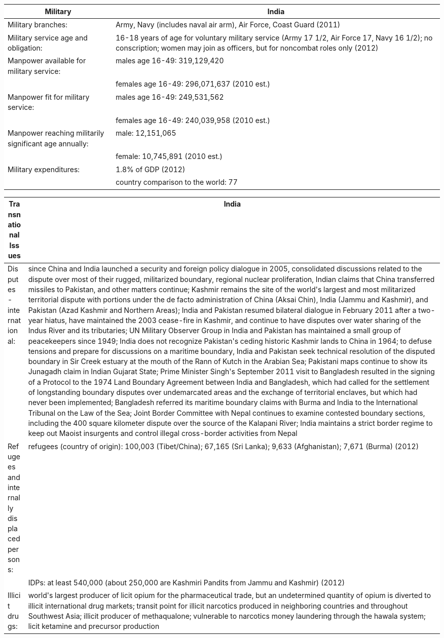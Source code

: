 | Military | India |
| --- | --- |
| Military branches: | Army, Navy (includes naval air arm), Air Force, Coast Guard (2011) |
| Military service age and obligation: | 16-18 years of age for voluntary military service (Army 17 1/2, Air Force 17, Navy 16 1/2); no conscription; women may join as officers, but for noncombat roles only (2012) |
| Manpower available for military service: | males age 16-49: 319,129,420 |
| | females age 16-49: 296,071,637 (2010 est.) |
| Manpower fit for military service: | males age 16-49: 249,531,562 |
| | females age 16-49: 240,039,958 (2010 est.) |
| Manpower reaching militarily significant age annually: | male: 12,151,065 |
| | female: 10,745,891 (2010 est.) |
| Military expenditures: | 1.8% of GDP (2012) |
| | country comparison to the world:   77 |

| Transnational Issues | India |
| --- | --- |
| Disputes - international: | since China and India launched a security and foreign policy dialogue in 2005, consolidated discussions related to the dispute over most of their rugged, militarized boundary, regional nuclear proliferation, Indian claims that China transferred missiles to Pakistan, and other matters continue; Kashmir remains the site of the world's largest and most militarized territorial dispute with portions under the de facto administration of China (Aksai Chin), India (Jammu and Kashmir), and Pakistan (Azad Kashmir and Northern Areas); India and Pakistan resumed bilateral dialogue in February 2011 after a two-year hiatus, have maintained the 2003 cease-fire in Kashmir, and continue to have disputes over water sharing of the Indus River and its tributaries; UN Military Observer Group in India and Pakistan has maintained a small group of peacekeepers since 1949; India does not recognize Pakistan's ceding historic Kashmir lands to China in 1964; to defuse tensions and prepare for discussions on a maritime boundary, India and Pakistan seek technical resolution of the disputed boundary in Sir Creek estuary at the mouth of the Rann of Kutch in the Arabian Sea; Pakistani maps continue to show its Junagadh claim in Indian Gujarat State; Prime Minister Singh's September 2011 visit to Bangladesh resulted in the signing of a Protocol to the 1974 Land Boundary Agreement between India and Bangladesh, which had called for the settlement of longstanding boundary disputes over undemarcated areas and the exchange of territorial enclaves, but which had never been implemented; Bangladesh referred its maritime boundary claims with Burma and India to the International Tribunal on the Law of the Sea; Joint Border Committee with Nepal continues to examine contested boundary sections, including the 400 square kilometer dispute over the source of the Kalapani River; India maintains a strict border regime to keep out Maoist insurgents and control illegal cross-border activities from Nepal |
| Refugees and internally displaced persons: | refugees (country of origin): 100,003 (Tibet/China); 67,165 (Sri Lanka); 9,633 (Afghanistan); 7,671 (Burma) (2012) |
| | IDPs: at least 540,000 (about 250,000 are Kashmiri Pandits from Jammu and Kashmir) (2012) |
| Illicit drugs: | world's largest producer of licit opium for the pharmaceutical trade, but an undetermined quantity of opium is diverted to illicit international drug markets; transit point for illicit narcotics produced in neighboring countries and throughout Southwest Asia; illicit producer of methaqualone; vulnerable to narcotics money laundering through the hawala system; licit ketamine and precursor production |

